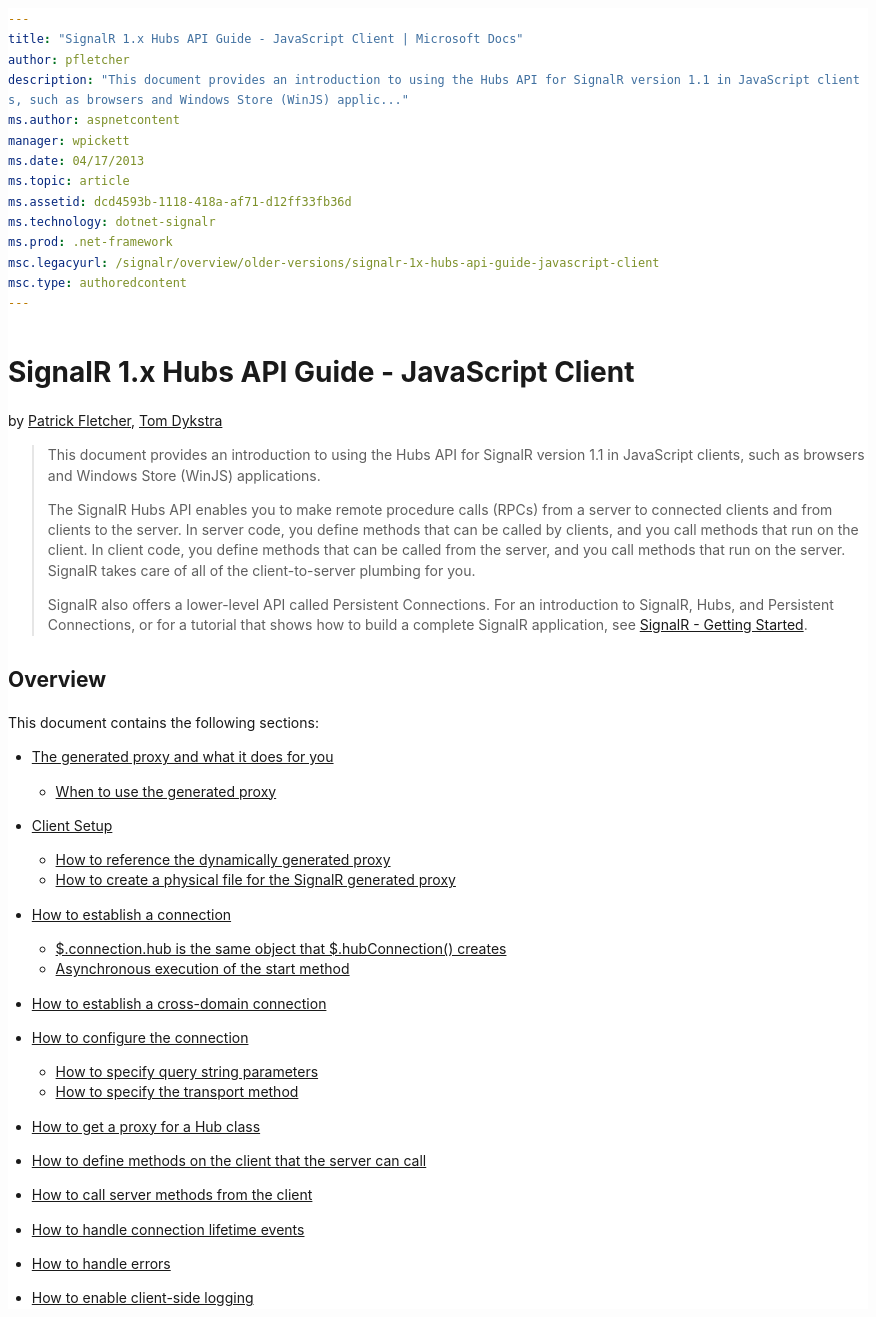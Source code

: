 ```yaml
---
title: "SignalR 1.x Hubs API Guide - JavaScript Client | Microsoft Docs"
author: pfletcher
description: "This document provides an introduction to using the Hubs API for SignalR version 1.1 in JavaScript clients, such as browsers and Windows Store (WinJS) applic..."
ms.author: aspnetcontent
manager: wpickett
ms.date: 04/17/2013
ms.topic: article
ms.assetid: dcd4593b-1118-418a-af71-d12ff33fb36d
ms.technology: dotnet-signalr
ms.prod: .net-framework
msc.legacyurl: /signalr/overview/older-versions/signalr-1x-hubs-api-guide-javascript-client
msc.type: authoredcontent
---
```

SignalR 1.x Hubs API Guide - JavaScript Client
====================
by [Patrick Fletcher](https://github.com/pfletcher), [Tom Dykstra](https://github.com/tdykstra)

> This document provides an introduction to using the Hubs API for SignalR version 1.1 in JavaScript clients, such as browsers and Windows Store (WinJS) applications.
> 
> The SignalR Hubs API enables you to make remote procedure calls (RPCs) from a server to connected clients and from clients to the server. In server code, you define methods that can be called by clients, and you call methods that run on the client. In client code, you define methods that can be called from the server, and you call methods that run on the server. SignalR takes care of all of the client-to-server plumbing for you.
> 
> SignalR also offers a lower-level API called Persistent Connections. For an introduction to SignalR, Hubs, and Persistent Connections, or for a tutorial that shows how to build a complete SignalR application, see [SignalR - Getting Started](../getting-started/index.md).


## Overview

This document contains the following sections:

- [The generated proxy and what it does for you](#genproxy)

    - [When to use the generated proxy](#cantusegenproxy)
- [Client Setup](#clientsetup)

    - [How to reference the dynamically generated proxy](#dynamicproxy)
    - [How to create a physical file for the SignalR generated proxy](#manualproxy)
- [How to establish a connection](#establishconnection)

    - [$.connection.hub is the same object that $.hubConnection() creates](#connequivalence)
    - [Asynchronous execution of the start method](#asyncstart)
- [How to establish a cross-domain connection](#crossdomain)
- [How to configure the connection](#configureconnection)

    - [How to specify query string parameters](#querystring)
    - [How to specify the transport method](#transport)
- [How to get a proxy for a Hub class](#getproxy)
- [How to define methods on the client that the server can call](#callclient)
- [How to call server methods from the client](#callserver)
- [How to handle connection lifetime events](#connectionlifetime)
- [How to handle errors](#handleerrors)
- [How to enable client-side logging](#logging)
